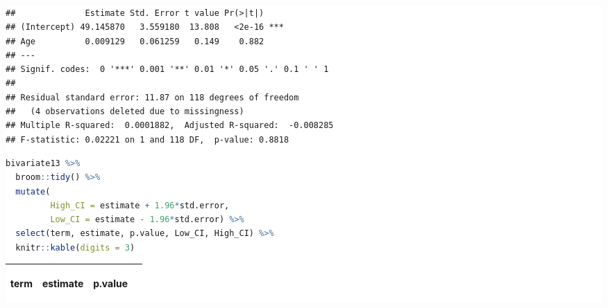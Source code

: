     ##              Estimate Std. Error t value Pr(>|t|)    
    ## (Intercept) 49.145870   3.559180  13.808   <2e-16 ***
    ## Age          0.009129   0.061259   0.149    0.882    
    ## ---
    ## Signif. codes:  0 '***' 0.001 '**' 0.01 '*' 0.05 '.' 0.1 ' ' 1
    ## 
    ## Residual standard error: 11.87 on 118 degrees of freedom
    ##   (4 observations deleted due to missingness)
    ## Multiple R-squared:  0.0001882,  Adjusted R-squared:  -0.008285 
    ## F-statistic: 0.02221 on 1 and 118 DF,  p-value: 0.8818

``` r
bivariate13 %>% 
  broom::tidy() %>% 
  mutate(
         High_CI = estimate + 1.96*std.error,
         Low_CI = estimate - 1.96*std.error) %>% 
  select(term, estimate, p.value, Low_CI, High_CI) %>% 
  knitr::kable(digits = 3)
```

<table>

<thead>

<tr>

<th style="text-align:left;">

term

</th>

<th style="text-align:right;">

estimate

</th>

<th style="text-align:right;">

p.value

</th>

<th style="text-align:right;">
